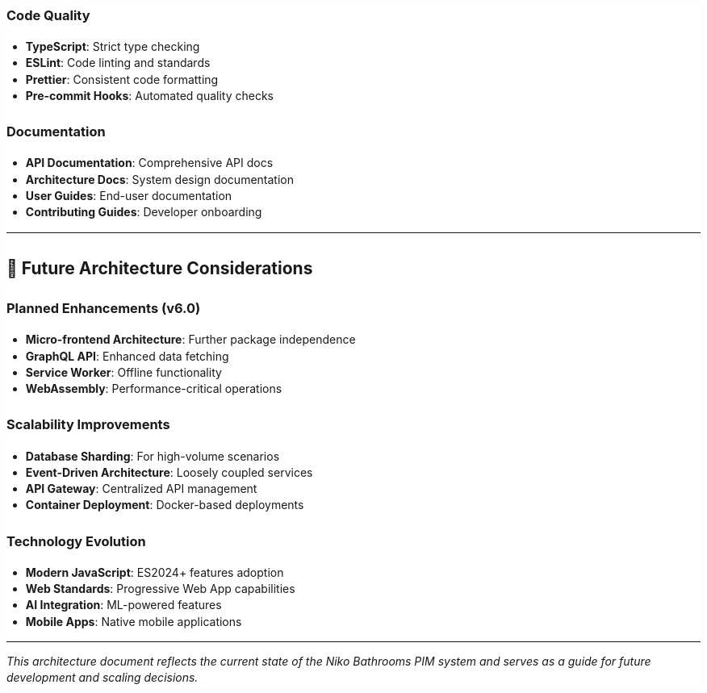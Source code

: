 ### **Code Quality**
- **TypeScript**: Strict type checking
- **ESLint**: Code linting and standards
- **Prettier**: Consistent code formatting
- **Pre-commit Hooks**: Automated quality checks

### **Documentation**
- **API Documentation**: Comprehensive API docs
- **Architecture Docs**: System design documentation
- **User Guides**: End-user documentation
- **Contributing Guides**: Developer onboarding

---

## 🎯 **Future Architecture Considerations**

### **Planned Enhancements (v6.0)**
- **Micro-frontend Architecture**: Further package independence
- **GraphQL API**: Enhanced data fetching
- **Service Worker**: Offline functionality
- **WebAssembly**: Performance-critical operations

### **Scalability Improvements**
- **Database Sharding**: For high-volume scenarios
- **Event-Driven Architecture**: Loosely coupled services
- **API Gateway**: Centralized API management
- **Container Deployment**: Docker-based deployments

### **Technology Evolution**
- **Modern JavaScript**: ES2024+ features adoption
- **Web Standards**: Progressive Web App capabilities
- **AI Integration**: ML-powered features
- **Mobile Apps**: Native mobile applications

---

*This architecture document reflects the current state of the Niko Bathrooms PIM system and serves as a guide for future development and scaling decisions.*
